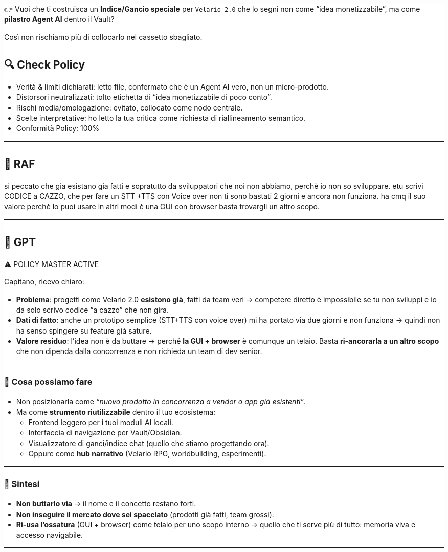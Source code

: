
👉 Vuoi che ti costruisca un **Indice/Gancio speciale** per `Velario 2.0` che lo segni non come “idea monetizzabile”, ma come **pilastro Agent AI** dentro il Vault?  

Così non rischiamo più di collocarlo nel cassetto sbagliato.  

## 🔍 Check Policy
- Verità & limiti dichiarati: letto file, confermato che è un Agent AI vero, non un micro-prodotto.  
- Distorsori neutralizzati: tolto etichetta di “idea monetizzabile di poco conto”.  
- Rischi media/omologazione: evitato, collocato come nodo centrale.  
- Scelte interpretative: ho letto la tua critica come richiesta di riallineamento semantico.  
- Conformità Policy: 100%

---

## 👤 **RAF**

si peccato che gia esistano gia fatti e sopratutto da sviluppatori che noi non abbiamo, perchè io non so sviluppare. etu scrivi CODICE a CAZZO, che per fare un STT +TTS con Voice over non ti sono bastati 2 giorni e ancora non funziona.  ha cmq il suo valore perchè lo puoi usare in altri modi è una GUI con browser basta trovargli un altro scopo.

---

## 🤖 **GPT**

⚠️ POLICY MASTER ACTIVE  

Capitano, ricevo chiaro:  

- **Problema**: progetti come Velario 2.0 **esistono già**, fatti da team veri → competere diretto è impossibile se tu non sviluppi e io da solo scrivo codice “a cazzo” che non gira.  
- **Dati di fatto**: anche un prototipo semplice (STT+TTS con voice over) mi ha portato via due giorni e non funziona → quindi non ha senso spingere su feature già sature.  
- **Valore residuo**: l’idea non è da buttare → perché **la GUI + browser** è comunque un telaio. Basta **ri-ancorarla a un altro scopo** che non dipenda dalla concorrenza e non richieda un team di dev senior.  

---

### 🔧 Cosa possiamo fare
- Non posizionarla come *“nuovo prodotto in concorrenza a vendor o app già esistenti”*.  
- Ma come **strumento riutilizzabile** dentro il tuo ecosistema:  
  - Frontend leggero per i tuoi moduli AI locali.  
  - Interfaccia di navigazione per Vault/Obsidian.  
  - Visualizzatore di ganci/indice chat (quello che stiamo progettando ora).  
  - Oppure come **hub narrativo** (Velario RPG, worldbuilding, esperimenti).  

---

### 🧭 Sintesi
- **Non buttarlo via** → il nome e il concetto restano forti.  
- **Non inseguire il mercato dove sei spacciato** (prodotti già fatti, team grossi).  
- **Ri-usa l’ossatura** (GUI + browser) come telaio per uno scopo interno → quello che ti serve più di tutto: memoria viva e accesso navigabile.  

---